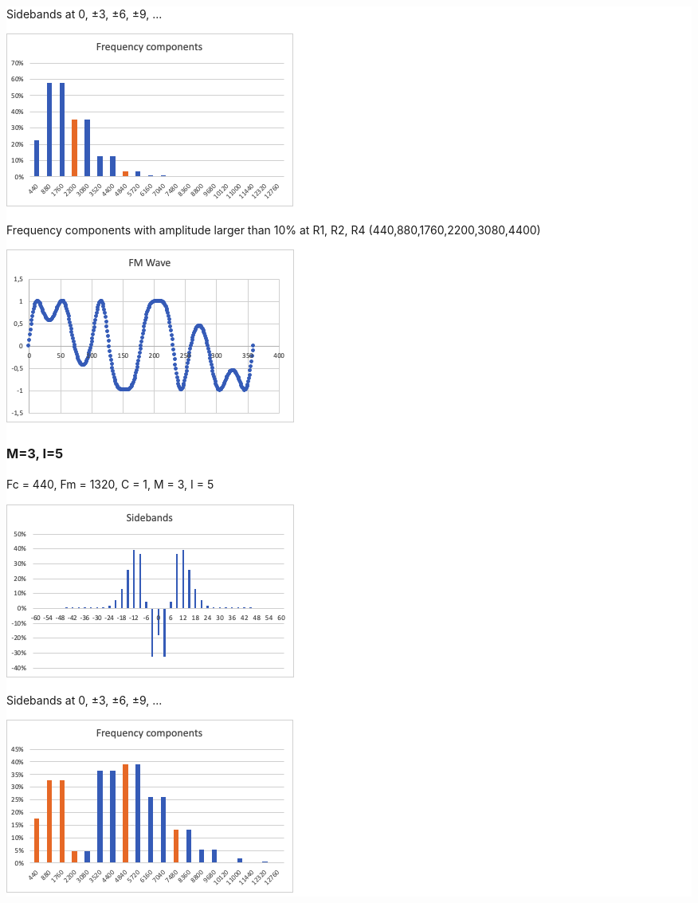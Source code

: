 Sidebands at 0, ±3, ±6, ±9, ...

![](Graph_C1_M3_I2.png)

Frequency components with amplitude larger than 10% at R1, R2, R4 (440,880,1760,2200,3080,4400)

![](Wave_C1_M3_I2.png)

### M=3, I=5
Fc = 440, Fm = 1320, C = 1, M = 3, I = 5

![](Sidebands_C1_M3_I5.png)

Sidebands at 0, ±3, ±6, ±9, ...

![](Graph_C1_M3_I5.png)
